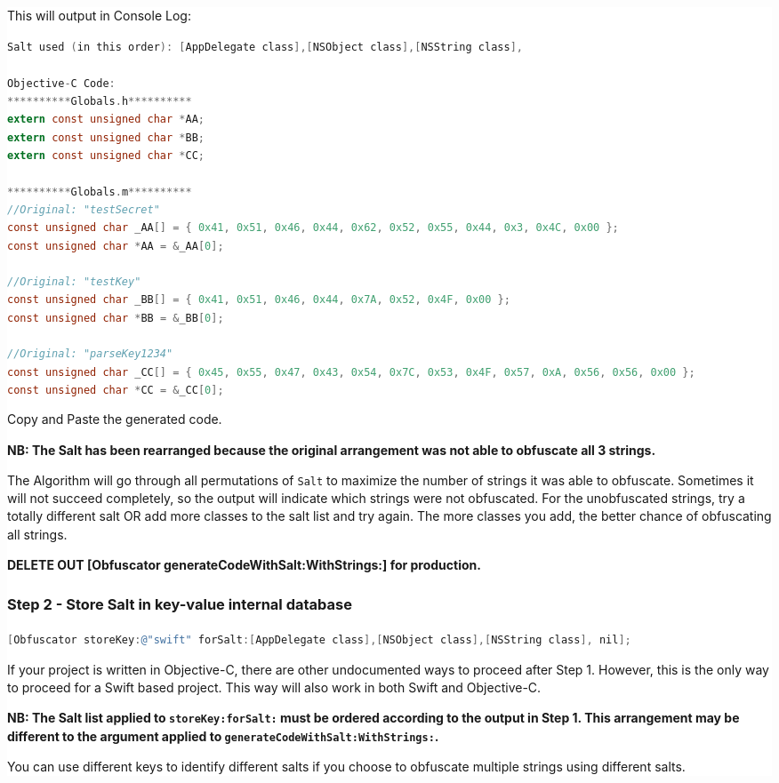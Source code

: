 This will output in Console Log:

```objective-c
Salt used (in this order): [AppDelegate class],[NSObject class],[NSString class],

Objective-C Code:
**********Globals.h**********
extern const unsigned char *AA;
extern const unsigned char *BB;
extern const unsigned char *CC;

**********Globals.m**********
//Original: "testSecret"
const unsigned char _AA[] = { 0x41, 0x51, 0x46, 0x44, 0x62, 0x52, 0x55, 0x44, 0x3, 0x4C, 0x00 };
const unsigned char *AA = &_AA[0];

//Original: "testKey"
const unsigned char _BB[] = { 0x41, 0x51, 0x46, 0x44, 0x7A, 0x52, 0x4F, 0x00 };
const unsigned char *BB = &_BB[0];

//Original: "parseKey1234"
const unsigned char _CC[] = { 0x45, 0x55, 0x47, 0x43, 0x54, 0x7C, 0x53, 0x4F, 0x57, 0xA, 0x56, 0x56, 0x00 };
const unsigned char *CC = &_CC[0];
```

Copy and Paste the generated code.

**NB: The Salt has been rearranged because the original arrangement was not able to obfuscate all 3 strings.**

The Algorithm will go through all permutations of `Salt` to maximize the number of strings it was able to obfuscate.
Sometimes it will not succeed completely, so the output will indicate which strings were not obfuscated. For the unobfuscated strings, try a totally different salt OR add more classes to the salt list and try again. The more classes you add, the better chance of obfuscating all strings.

**DELETE OUT [Obfuscator generateCodeWithSalt:WithStrings:] for production.**

### Step 2 - Store Salt in key-value internal database

```objective-c
[Obfuscator storeKey:@"swift" forSalt:[AppDelegate class],[NSObject class],[NSString class], nil];
```

If your project is written in Objective-C, there are other undocumented ways to proceed after Step 1. However, this is the only way to proceed
for a Swift based project. This way will also work in both Swift and Objective-C.

**NB: The Salt list applied to `storeKey:forSalt:` must be ordered according to the output in Step 1. This arrangement may be different to the argument applied to `generateCodeWithSalt:WithStrings:`.**

You can use different keys to identify different salts if you choose to obfuscate multiple strings using different salts.
